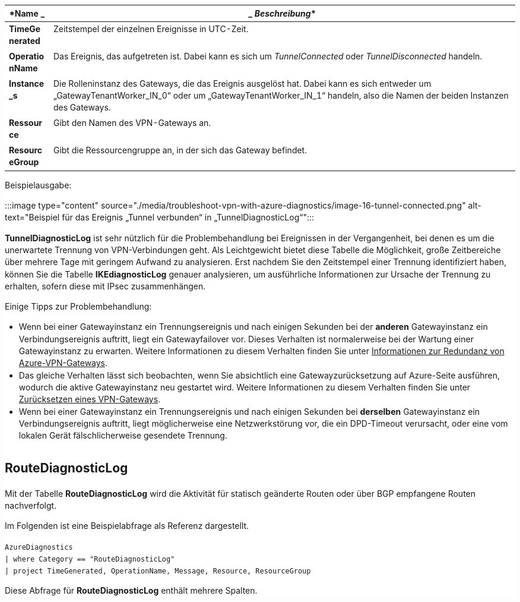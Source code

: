 
|***Name** _ | _ *_Beschreibung_** |
|---        | ---               |
|**TimeGenerated** | Zeitstempel der einzelnen Ereignisse in UTC-Zeit.|
|**OperationName** | Das Ereignis, das aufgetreten ist. Dabei kann es sich um *TunnelConnected* oder *TunnelDisconnected* handeln.|
| **Instance\_s** | Die Rolleninstanz des Gateways, die das Ereignis ausgelöst hat. Dabei kann es sich entweder um „GatewayTenantWorker\_IN\_0“ oder um „GatewayTenantWorker\_IN\_1“ handeln, also die Namen der beiden Instanzen des Gateways.|
| **Ressource** | Gibt den Namen des VPN-Gateways an. |
| **ResourceGroup** | Gibt die Ressourcengruppe an, in der sich das Gateway befindet.|


Beispielausgabe:

:::image type="content" source="./media/troubleshoot-vpn-with-azure-diagnostics/image-16-tunnel-connected.png" alt-text="Beispiel für das Ereignis „Tunnel verbunden“ in „TunnelDiagnosticLog“":::


**TunnelDiagnosticLog** ist sehr nützlich für die Problembehandlung bei Ereignissen in der Vergangenheit, bei denen es um die unerwartete Trennung von VPN-Verbindungen geht. Als Leichtgewicht bietet diese Tabelle die Möglichkeit, große Zeitbereiche über mehrere Tage mit geringem Aufwand zu analysieren.
Erst nachdem Sie den Zeitstempel einer Trennung identifiziert haben, können Sie die Tabelle **IKEdiagnosticLog** genauer analysieren, um ausführliche Informationen zur Ursache der Trennung zu erhalten, sofern diese mit IPsec zusammenhängen.


Einige Tipps zur Problembehandlung:
- Wenn bei einer Gatewayinstanz ein Trennungsereignis und nach einigen Sekunden bei der **anderen** Gatewayinstanz ein Verbindungsereignis auftritt, liegt ein Gatewayfailover vor. Dieses Verhalten ist normalerweise bei der Wartung einer Gatewayinstanz zu erwarten. Weitere Informationen zu diesem Verhalten finden Sie unter [Informationen zur Redundanz von Azure-VPN-Gateways](./vpn-gateway-highlyavailable.md#activestandby).
- Das gleiche Verhalten lässt sich beobachten, wenn Sie absichtlich eine Gatewayzurücksetzung auf Azure-Seite ausführen, wodurch die aktive Gatewayinstanz neu gestartet wird. Weitere Informationen zu diesem Verhalten finden Sie unter [Zurücksetzen eines VPN-Gateways](./reset-gateway.md).
- Wenn bei einer Gatewayinstanz ein Trennungsereignis und nach einigen Sekunden bei **derselben** Gatewayinstanz ein Verbindungsereignis auftritt, liegt möglicherweise eine Netzwerkstörung vor, die ein DPD-Timeout verursacht, oder eine vom lokalen Gerät fälschlicherweise gesendete Trennung.

## <a name="routediagnosticlog"></a><a name="RouteDiagnosticLog"></a>RouteDiagnosticLog

Mit der Tabelle **RouteDiagnosticLog** wird die Aktivität für statisch geänderte Routen oder über BGP empfangene Routen nachverfolgt.

Im Folgenden ist eine Beispielabfrage als Referenz dargestellt.

```
AzureDiagnostics
| where Category == "RouteDiagnosticLog"
| project TimeGenerated, OperationName, Message, Resource, ResourceGroup
```

Diese Abfrage für **RouteDiagnosticLog** enthält mehrere Spalten.
